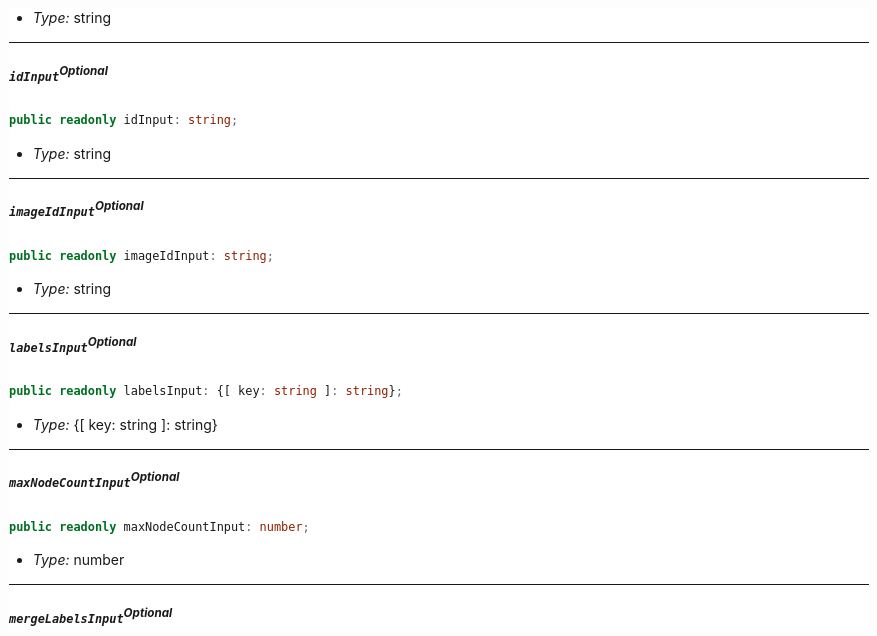 - *Type:* string

---

##### `idInput`<sup>Optional</sup> <a name="idInput" id="@ithings/cdktf-provider-openstack.containerinfraNodegroupV1.ContainerinfraNodegroupV1.property.idInput"></a>

```typescript
public readonly idInput: string;
```

- *Type:* string

---

##### `imageIdInput`<sup>Optional</sup> <a name="imageIdInput" id="@ithings/cdktf-provider-openstack.containerinfraNodegroupV1.ContainerinfraNodegroupV1.property.imageIdInput"></a>

```typescript
public readonly imageIdInput: string;
```

- *Type:* string

---

##### `labelsInput`<sup>Optional</sup> <a name="labelsInput" id="@ithings/cdktf-provider-openstack.containerinfraNodegroupV1.ContainerinfraNodegroupV1.property.labelsInput"></a>

```typescript
public readonly labelsInput: {[ key: string ]: string};
```

- *Type:* {[ key: string ]: string}

---

##### `maxNodeCountInput`<sup>Optional</sup> <a name="maxNodeCountInput" id="@ithings/cdktf-provider-openstack.containerinfraNodegroupV1.ContainerinfraNodegroupV1.property.maxNodeCountInput"></a>

```typescript
public readonly maxNodeCountInput: number;
```

- *Type:* number

---

##### `mergeLabelsInput`<sup>Optional</sup> <a name="mergeLabelsInput" id="@ithings/cdktf-provider-openstack.containerinfraNodegroupV1.ContainerinfraNodegroupV1.property.mergeLabelsInput"></a>
